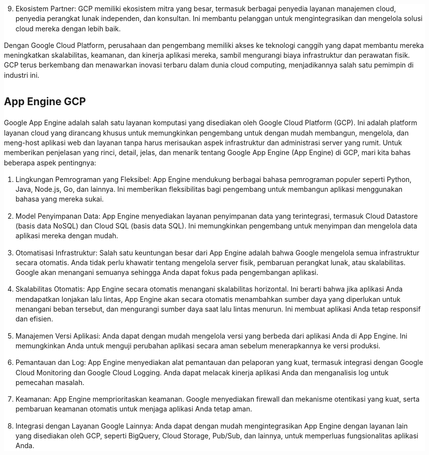 9. Ekosistem Partner:
GCP memiliki ekosistem mitra yang besar, termasuk berbagai penyedia layanan manajemen cloud, penyedia perangkat lunak independen, dan konsultan. Ini membantu pelanggan untuk mengintegrasikan dan mengelola solusi cloud mereka dengan lebih baik.

Dengan Google Cloud Platform, perusahaan dan pengembang memiliki akses ke teknologi canggih yang dapat membantu mereka meningkatkan skalabilitas, keamanan, dan kinerja aplikasi mereka, sambil mengurangi biaya infrastruktur dan perawatan fisik. GCP terus berkembang dan menawarkan inovasi terbaru dalam dunia cloud computing, menjadikannya salah satu pemimpin di industri ini.

## App Engine GCP
Google App Engine adalah salah satu layanan komputasi yang disediakan oleh Google Cloud Platform (GCP). Ini adalah platform layanan cloud yang dirancang khusus untuk memungkinkan pengembang untuk dengan mudah membangun, mengelola, dan meng-host aplikasi web dan layanan tanpa harus merisaukan aspek infrastruktur dan administrasi server yang rumit. Untuk memberikan penjelasan yang rinci, detail, jelas, dan menarik tentang Google App Engine (App Engine) di GCP, mari kita bahas beberapa aspek pentingnya:

1. Lingkungan Pemrograman yang Fleksibel:
App Engine mendukung berbagai bahasa pemrograman populer seperti Python, Java, Node.js, Go, dan lainnya. Ini memberikan fleksibilitas bagi pengembang untuk membangun aplikasi menggunakan bahasa yang mereka sukai.

2. Model Penyimpanan Data:
App Engine menyediakan layanan penyimpanan data yang terintegrasi, termasuk Cloud Datastore (basis data NoSQL) dan Cloud SQL (basis data SQL). Ini memungkinkan pengembang untuk menyimpan dan mengelola data aplikasi mereka dengan mudah.

3. Otomatisasi Infrastruktur:
Salah satu keuntungan besar dari App Engine adalah bahwa Google mengelola semua infrastruktur secara otomatis. Anda tidak perlu khawatir tentang mengelola server fisik, pembaruan perangkat lunak, atau skalabilitas. Google akan menangani semuanya sehingga Anda dapat fokus pada pengembangan aplikasi.

4. Skalabilitas Otomatis:
App Engine secara otomatis menangani skalabilitas horizontal. Ini berarti bahwa jika aplikasi Anda mendapatkan lonjakan lalu lintas, App Engine akan secara otomatis menambahkan sumber daya yang diperlukan untuk menangani beban tersebut, dan mengurangi sumber daya saat lalu lintas menurun. Ini membuat aplikasi Anda tetap responsif dan efisien.

5. Manajemen Versi Aplikasi:
Anda dapat dengan mudah mengelola versi yang berbeda dari aplikasi Anda di App Engine. Ini memungkinkan Anda untuk menguji perubahan aplikasi secara aman sebelum menerapkannya ke versi produksi.

6. Pemantauan dan Log:
App Engine menyediakan alat pemantauan dan pelaporan yang kuat, termasuk integrasi dengan Google Cloud Monitoring dan Google Cloud Logging. Anda dapat melacak kinerja aplikasi Anda dan menganalisis log untuk pemecahan masalah.

7. Keamanan:
App Engine memprioritaskan keamanan. Google menyediakan firewall dan mekanisme otentikasi yang kuat, serta pembaruan keamanan otomatis untuk menjaga aplikasi Anda tetap aman.

8. Integrasi dengan Layanan Google Lainnya:
Anda dapat dengan mudah mengintegrasikan App Engine dengan layanan lain yang disediakan oleh GCP, seperti BigQuery, Cloud Storage, Pub/Sub, dan lainnya, untuk memperluas fungsionalitas aplikasi Anda.
